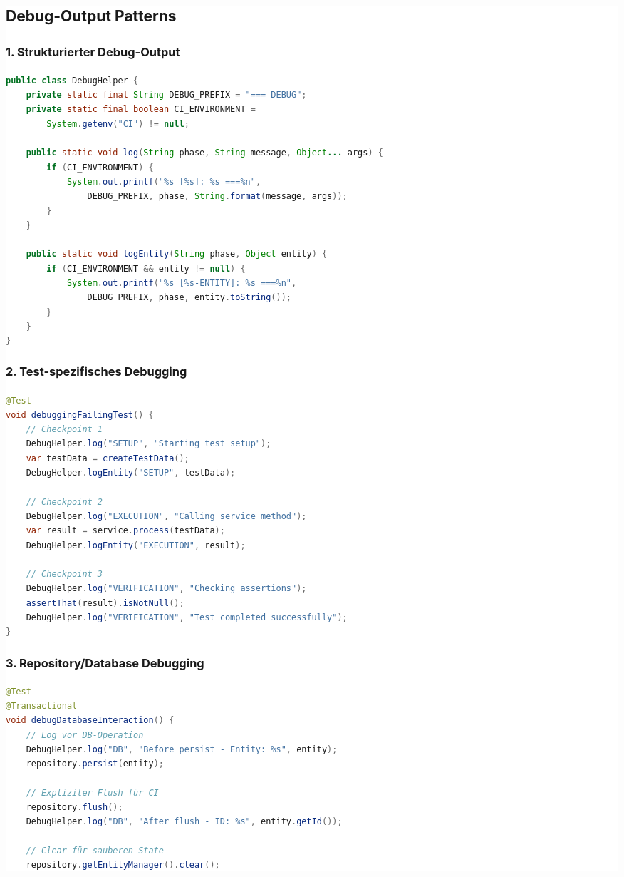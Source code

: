 ## Debug-Output Patterns

### 1. Strukturierter Debug-Output

```java
public class DebugHelper {
    private static final String DEBUG_PREFIX = "=== DEBUG";
    private static final boolean CI_ENVIRONMENT = 
        System.getenv("CI") != null;
    
    public static void log(String phase, String message, Object... args) {
        if (CI_ENVIRONMENT) {
            System.out.printf("%s [%s]: %s ===%n", 
                DEBUG_PREFIX, phase, String.format(message, args));
        }
    }
    
    public static void logEntity(String phase, Object entity) {
        if (CI_ENVIRONMENT && entity != null) {
            System.out.printf("%s [%s-ENTITY]: %s ===%n", 
                DEBUG_PREFIX, phase, entity.toString());
        }
    }
}
```

### 2. Test-spezifisches Debugging

```java
@Test
void debuggingFailingTest() {
    // Checkpoint 1
    DebugHelper.log("SETUP", "Starting test setup");
    var testData = createTestData();
    DebugHelper.logEntity("SETUP", testData);
    
    // Checkpoint 2
    DebugHelper.log("EXECUTION", "Calling service method");
    var result = service.process(testData);
    DebugHelper.logEntity("EXECUTION", result);
    
    // Checkpoint 3
    DebugHelper.log("VERIFICATION", "Checking assertions");
    assertThat(result).isNotNull();
    DebugHelper.log("VERIFICATION", "Test completed successfully");
}
```

### 3. Repository/Database Debugging

```java
@Test
@Transactional
void debugDatabaseInteraction() {
    // Log vor DB-Operation
    DebugHelper.log("DB", "Before persist - Entity: %s", entity);
    repository.persist(entity);
    
    // Expliziter Flush für CI
    repository.flush();
    DebugHelper.log("DB", "After flush - ID: %s", entity.getId());
    
    // Clear für sauberen State
    repository.getEntityManager().clear();
```